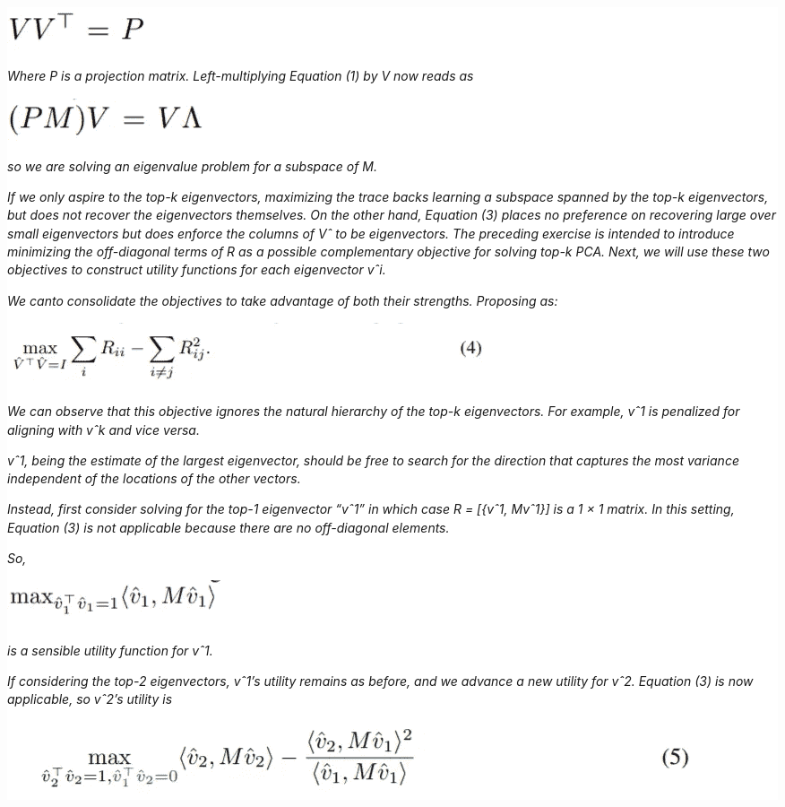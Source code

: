 *![](img/7f1dafc62025b234da095541b2066575.png)*

*Where P is a projection matrix. Left-multiplying Equation (1) by V now reads as*

*![](img/225b89db51c42b16a26381d4d0cbeadc.png)*

*so we are solving an eigenvalue problem for a subspace of M.*

*If we only aspire to the top-k eigenvectors, maximizing the trace backs learning a subspace spanned by the top-k eigenvectors, but does not recover the eigenvectors themselves. On the other hand, Equation (3) places no preference on recovering large over small eigenvectors but does enforce the columns of Vˆ to be eigenvectors. The preceding exercise is intended to introduce minimizing the off-diagonal terms of R as a possible complementary objective for solving top-k PCA. Next, we will use these two objectives to construct utility functions for each eigenvector vˆi.*

*We canto consolidate the objectives to take advantage of both their strengths. Proposing as:*

*![](img/018f797817b5b1e241fc06f28d12170d.png)*

*We can observe that this objective ignores the natural hierarchy of the top-k eigenvectors. For example, vˆ1 is penalized for aligning with vˆk and vice versa.*

*vˆ1, being the estimate of the largest eigenvector, should be free to search for the direction that captures the most variance independent of the locations of the other vectors.*

*Instead, first consider solving for the top-1 eigenvector “vˆ1” in which case R = [{vˆ1, Mvˆ1}] is a 1 × 1 matrix. In this setting, Equation (3) is not applicable because there are no off-diagonal elements.*

*So,*

*![](img/9502cb9bb59cd0f6450052e64e8e4e12.png)*

*is a sensible utility function for vˆ1.*

*If considering the top-2 eigenvectors, vˆ1’s utility remains as before, and we advance a new utility for vˆ2\. Equation (3) is now applicable, so vˆ2’s utility is*

*![](img/4c5635c90ce4b2a6f87e0ed248ecbbd6.png)*
